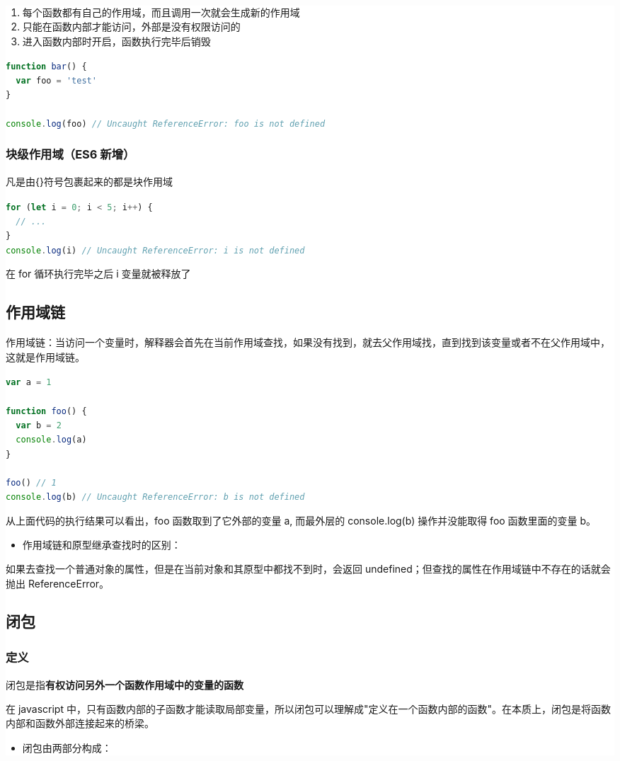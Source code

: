 1. 每个函数都有自己的作用域，而且调用一次就会生成新的作用域
2. 只能在函数内部才能访问，外部是没有权限访问的
3. 进入函数内部时开启，函数执行完毕后销毁

```javascript
function bar() {
  var foo = 'test'
}

console.log(foo) // Uncaught ReferenceError: foo is not defined
```

### 块级作用域（ES6 新增）

凡是由{}符号包裹起来的都是块作用域

```javascript
for (let i = 0; i < 5; i++) {
  // ...
}
console.log(i) // Uncaught ReferenceError: i is not defined
```

在 for 循环执行完毕之后 i 变量就被释放了

## 作用域链

作用域链：当访问一个变量时，解释器会首先在当前作用域查找，如果没有找到，就去父作用域找，直到找到该变量或者不在父作用域中，这就是作用域链。

```javascript
var a = 1

function foo() {
  var b = 2
  console.log(a)
}

foo() // 1
console.log(b) // Uncaught ReferenceError: b is not defined
```

从上面代码的执行结果可以看出，foo 函数取到了它外部的变量 a, 而最外层的 console.log(b) 操作并没能取得 foo 函数里面的变量 b。

- 作用域链和原型继承查找时的区别：

如果去查找一个普通对象的属性，但是在当前对象和其原型中都找不到时，会返回 undefined；但查找的属性在作用域链中不存在的话就会抛出 ReferenceError。

## 闭包

### 定义

闭包是指**有权访问另外一个函数作用域中的变量的函数**

在 javascript 中，只有函数内部的子函数才能读取局部变量，所以闭包可以理解成"定义在一个函数内部的函数"。在本质上，闭包是将函数内部和函数外部连接起来的桥梁。

- 闭包由两部分构成：
